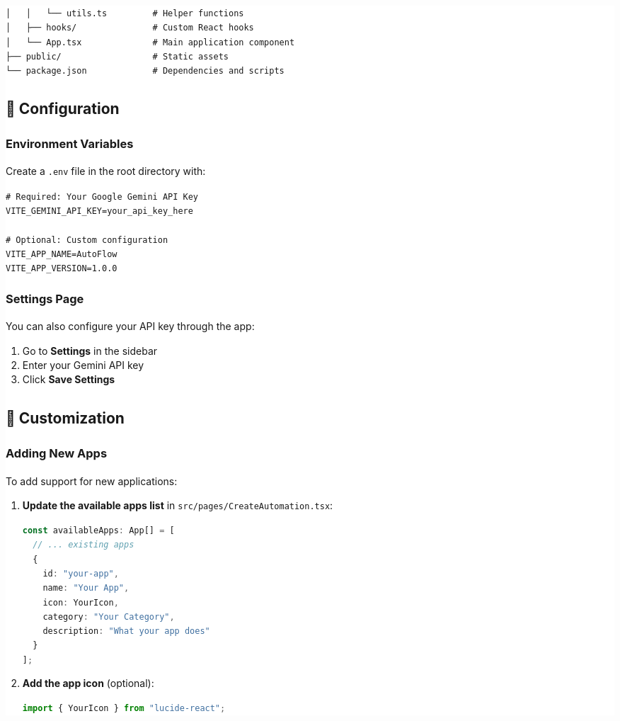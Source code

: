 ```
│   │   └── utils.ts         # Helper functions
│   ├── hooks/               # Custom React hooks
│   └── App.tsx              # Main application component
├── public/                  # Static assets
└── package.json             # Dependencies and scripts
```

## 🔧 Configuration

### Environment Variables

Create a `.env` file in the root directory with:

```env
# Required: Your Google Gemini API Key
VITE_GEMINI_API_KEY=your_api_key_here

# Optional: Custom configuration
VITE_APP_NAME=AutoFlow
VITE_APP_VERSION=1.0.0
```

### Settings Page

You can also configure your API key through the app:
1. Go to **Settings** in the sidebar
2. Enter your Gemini API key
3. Click **Save Settings**

## 🎨 Customization

### Adding New Apps

To add support for new applications:

1. **Update the available apps list** in `src/pages/CreateAutomation.tsx`:
   ```typescript
   const availableApps: App[] = [
     // ... existing apps
     { 
       id: "your-app", 
       name: "Your App", 
       icon: YourIcon, 
       category: "Your Category", 
       description: "What your app does" 
     }
   ];
   ```

2. **Add the app icon** (optional):
   ```typescript
   import { YourIcon } from "lucide-react";
   ```
